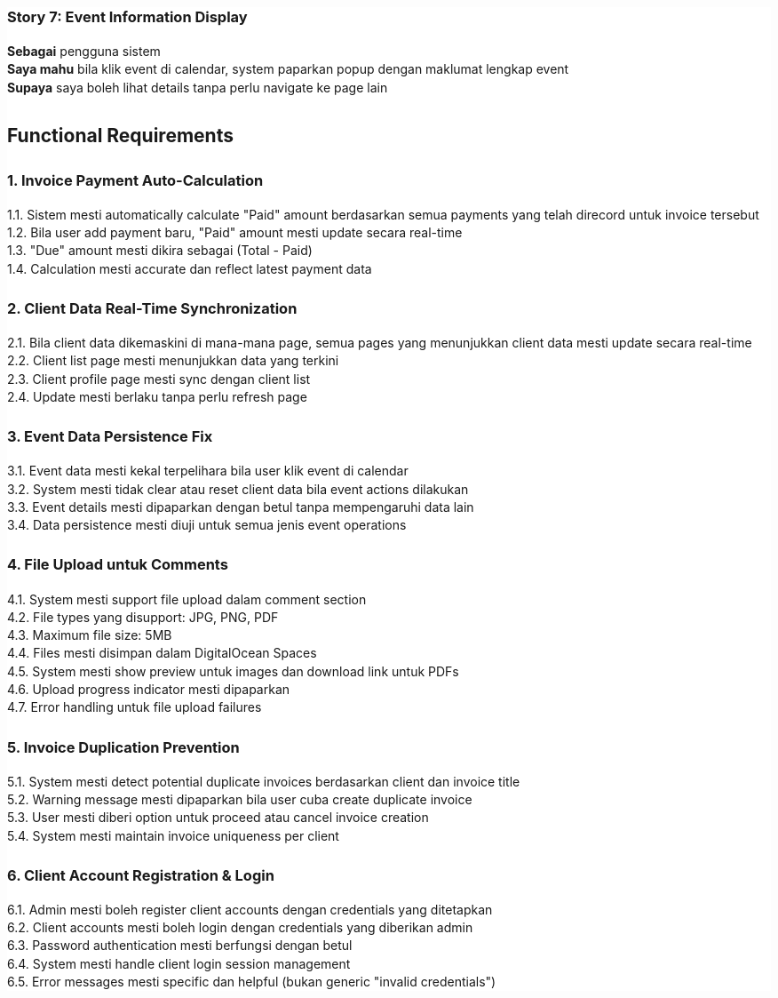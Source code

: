 ### Story 7: Event Information Display
**Sebagai** pengguna sistem  
**Saya mahu** bila klik event di calendar, system paparkan popup dengan maklumat lengkap event  
**Supaya** saya boleh lihat details tanpa perlu navigate ke page lain

## Functional Requirements

### 1. Invoice Payment Auto-Calculation
1.1. Sistem mesti automatically calculate "Paid" amount berdasarkan semua payments yang telah direcord untuk invoice tersebut  
1.2. Bila user add payment baru, "Paid" amount mesti update secara real-time  
1.3. "Due" amount mesti dikira sebagai (Total - Paid)  
1.4. Calculation mesti accurate dan reflect latest payment data

### 2. Client Data Real-Time Synchronization
2.1. Bila client data dikemaskini di mana-mana page, semua pages yang menunjukkan client data mesti update secara real-time  
2.2. Client list page mesti menunjukkan data yang terkini  
2.3. Client profile page mesti sync dengan client list  
2.4. Update mesti berlaku tanpa perlu refresh page

### 3. Event Data Persistence Fix
3.1. Event data mesti kekal terpelihara bila user klik event di calendar  
3.2. System mesti tidak clear atau reset client data bila event actions dilakukan  
3.3. Event details mesti dipaparkan dengan betul tanpa mempengaruhi data lain  
3.4. Data persistence mesti diuji untuk semua jenis event operations

### 4. File Upload untuk Comments
4.1. System mesti support file upload dalam comment section  
4.2. File types yang disupport: JPG, PNG, PDF  
4.3. Maximum file size: 5MB  
4.4. Files mesti disimpan dalam DigitalOcean Spaces  
4.5. System mesti show preview untuk images dan download link untuk PDFs  
4.6. Upload progress indicator mesti dipaparkan  
4.7. Error handling untuk file upload failures

### 5. Invoice Duplication Prevention
5.1. System mesti detect potential duplicate invoices berdasarkan client dan invoice title  
5.2. Warning message mesti dipaparkan bila user cuba create duplicate invoice  
5.3. User mesti diberi option untuk proceed atau cancel invoice creation  
5.4. System mesti maintain invoice uniqueness per client

### 6. Client Account Registration & Login
6.1. Admin mesti boleh register client accounts dengan credentials yang ditetapkan  
6.2. Client accounts mesti boleh login dengan credentials yang diberikan admin  
6.3. Password authentication mesti berfungsi dengan betul  
6.4. System mesti handle client login session management  
6.5. Error messages mesti specific dan helpful (bukan generic "invalid credentials")
